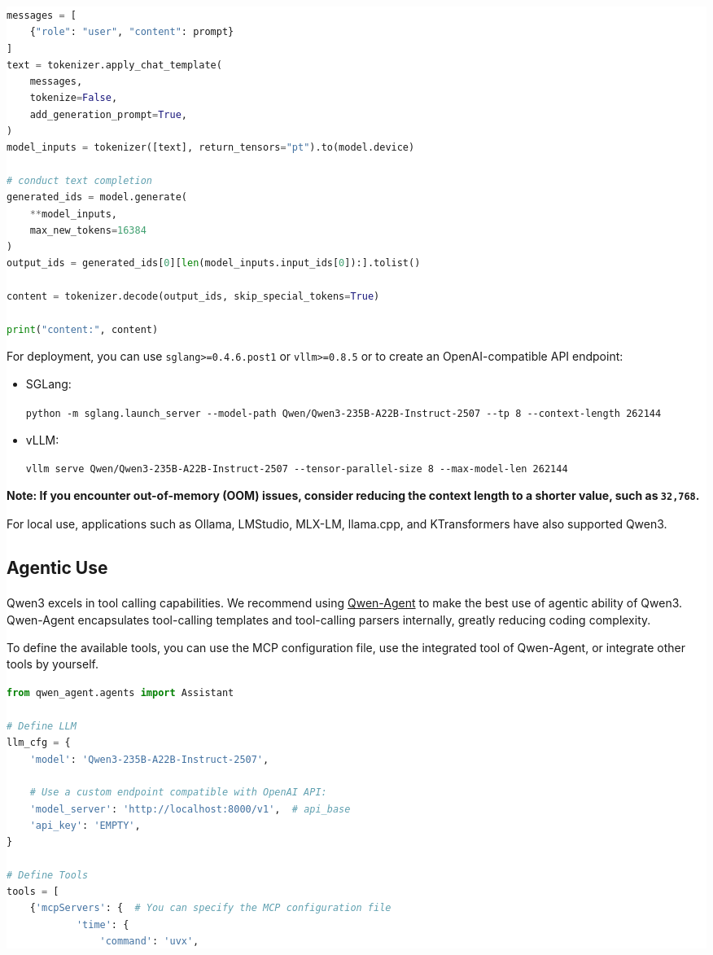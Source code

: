 ```python
messages = [
    {"role": "user", "content": prompt}
]
text = tokenizer.apply_chat_template(
    messages,
    tokenize=False,
    add_generation_prompt=True,
)
model_inputs = tokenizer([text], return_tensors="pt").to(model.device)

# conduct text completion
generated_ids = model.generate(
    **model_inputs,
    max_new_tokens=16384
)
output_ids = generated_ids[0][len(model_inputs.input_ids[0]):].tolist() 

content = tokenizer.decode(output_ids, skip_special_tokens=True)

print("content:", content)
```

For deployment, you can use `sglang>=0.4.6.post1` or `vllm>=0.8.5` or to create an OpenAI-compatible API endpoint:
- SGLang:
    ```shell
    python -m sglang.launch_server --model-path Qwen/Qwen3-235B-A22B-Instruct-2507 --tp 8 --context-length 262144
    ```
- vLLM:
    ```shell
    vllm serve Qwen/Qwen3-235B-A22B-Instruct-2507 --tensor-parallel-size 8 --max-model-len 262144
    ```

**Note: If you encounter out-of-memory (OOM) issues, consider reducing the context length to a shorter value, such as `32,768`.**

For local use, applications such as Ollama, LMStudio, MLX-LM, llama.cpp, and KTransformers have also supported Qwen3.

## Agentic Use

Qwen3 excels in tool calling capabilities. We recommend using [Qwen-Agent](https://github.com/QwenLM/Qwen-Agent) to make the best use of agentic ability of Qwen3. Qwen-Agent encapsulates tool-calling templates and tool-calling parsers internally, greatly reducing coding complexity.

To define the available tools, you can use the MCP configuration file, use the integrated tool of Qwen-Agent, or integrate other tools by yourself.
```python
from qwen_agent.agents import Assistant

# Define LLM
llm_cfg = {
    'model': 'Qwen3-235B-A22B-Instruct-2507',

    # Use a custom endpoint compatible with OpenAI API:
    'model_server': 'http://localhost:8000/v1',  # api_base
    'api_key': 'EMPTY',
}

# Define Tools
tools = [
    {'mcpServers': {  # You can specify the MCP configuration file
            'time': {
                'command': 'uvx',
```